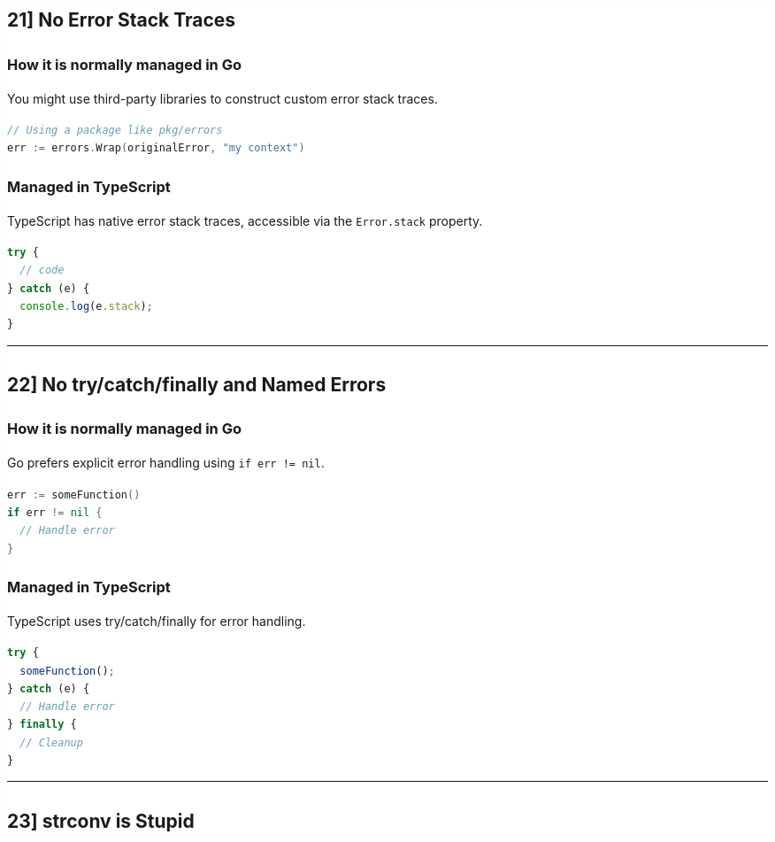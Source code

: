 
## 21] No Error Stack Traces

### How it is normally managed in Go
You might use third-party libraries to construct custom error stack traces.

```go
// Using a package like pkg/errors
err := errors.Wrap(originalError, "my context")
```

### Managed in TypeScript
TypeScript has native error stack traces, accessible via the `Error.stack` property.

```typescript
try {
  // code
} catch (e) {
  console.log(e.stack);
}
```

---

## 22] No try/catch/finally and Named Errors

### How it is normally managed in Go
Go prefers explicit error handling using `if err != nil`.

```go
err := someFunction()
if err != nil {
  // Handle error
}
```

### Managed in TypeScript
TypeScript uses try/catch/finally for error handling.

```typescript
try {
  someFunction();
} catch (e) {
  // Handle error
} finally {
  // Cleanup
}
```

---

## 23] strconv is Stupid
